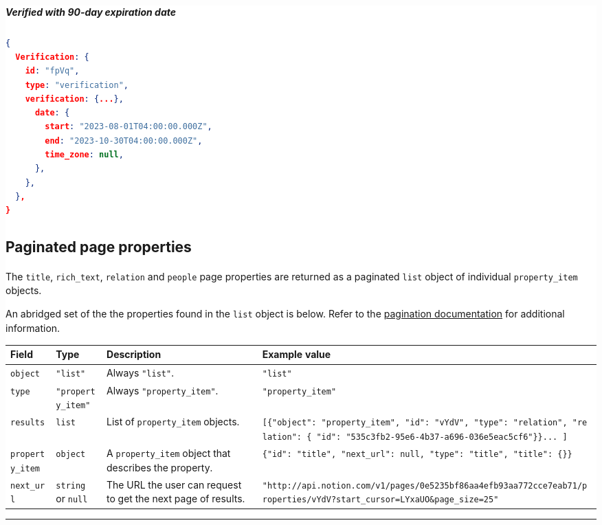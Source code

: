 ##### Verified with 90-day expiration date

```json
{
  Verification: {
    id: "fpVq",
    type: "verification",
    verification: {...},
      date: {
        start: "2023-08-01T04:00:00.000Z",
        end: "2023-10-30T04:00:00.000Z",
        time_zone: null,
      },
    },
  },
}
```

## Paginated page properties

The `title`, `rich_text`, `relation` and `people` page properties are returned as a paginated `list` object of individual `property_item` objects.

An abridged set of the the properties found in the `list` object is below. Refer to the [pagination documentation](https://developers.notion.com/reference/intro#pagination) for additional information.

| Field           | Type               | Description                                                   | Example value                                                                                                                      |
| :-------------- | :----------------- | :------------------------------------------------------------ | :--------------------------------------------------------------------------------------------------------------------------------- |
| `object`        | `"list"`           | Always `"list"`.                                              | `"list"`                                                                                                                           |
| `type`          | `"property_item"`  | Always `"property_item"`.                                     | `"property_item"`                                                                                                                  |
| `results`       | `list`             | List of `property_item` objects.                              | `[{"object": "property_item", "id": "vYdV", "type": "relation", "relation": { "id": "535c3fb2-95e6-4b37-a696-036e5eac5cf6"}}... ]` |
| `property_item` | `object`           | A `property_item` object that describes the property.         | `{"id": "title", "next_url": null, "type": "title", "title": {}}`                                                                  |
| `next_url`      | `string` or `null` | The URL the user can request to get the next page of results. | `"http://api.notion.com/v1/pages/0e5235bf86aa4efb93aa772cce7eab71/properties/vYdV?start_cursor=LYxaUO&page_size=25"`               |

---
